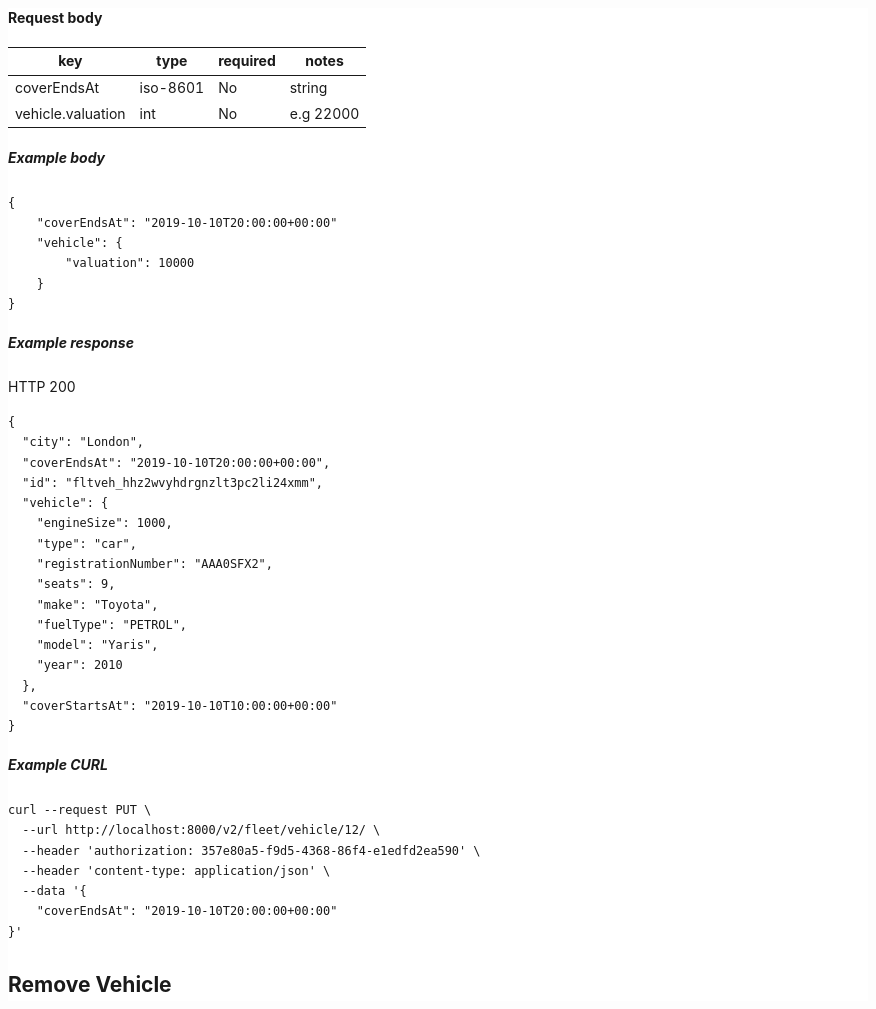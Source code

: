 #### Request body

| **key** | **type** | required | **notes** |
| --- | --- | --- | --- |
| coverEndsAt | iso-8601  | No | string  |
| vehicle.valuation | int  | No | e.g 22000 |

##### Example body

```
{
    "coverEndsAt": "2019-10-10T20:00:00+00:00"
    "vehicle": {
        "valuation": 10000
    }
}
```

##### Example response

HTTP 200

```
{
  "city": "London",
  "coverEndsAt": "2019-10-10T20:00:00+00:00",
  "id": "fltveh_hhz2wvyhdrgnzlt3pc2li24xmm",
  "vehicle": {
    "engineSize": 1000,
    "type": "car",
    "registrationNumber": "AAA0SFX2",
    "seats": 9,
    "make": "Toyota",
    "fuelType": "PETROL",
    "model": "Yaris",
    "year": 2010
  },
  "coverStartsAt": "2019-10-10T10:00:00+00:00"
}
```

##### Example CURL

```
curl --request PUT \
  --url http://localhost:8000/v2/fleet/vehicle/12/ \
  --header 'authorization: 357e80a5-f9d5-4368-86f4-e1edfd2ea590' \
  --header 'content-type: application/json' \
  --data '{
    "coverEndsAt": "2019-10-10T20:00:00+00:00"
}'
```

## Remove Vehicle
